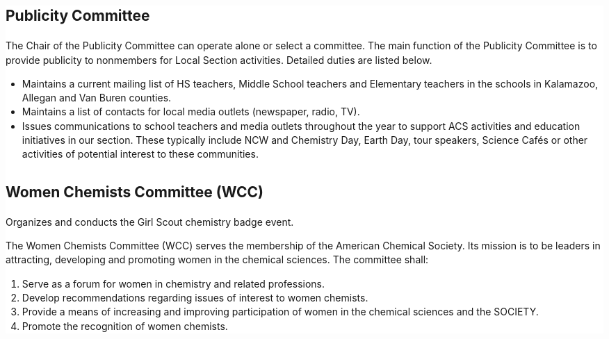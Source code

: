 ## Publicity Committee

The Chair of the Publicity Committee can operate alone or select a
committee. The main function of the Publicity Committee is to provide
publicity to nonmembers for Local Section activities. Detailed duties
are listed below.

- Maintains a current mailing list of HS teachers, Middle School
  teachers and Elementary teachers in the schools in Kalamazoo,
  Allegan and Van Buren counties.
- Maintains a list of contacts for local media outlets (newspaper,
  radio, TV).
- Issues communications to school teachers and media outlets
  throughout the year to support ACS activities and education
  initiatives in our section. These typically include NCW and
  Chemistry Day, Earth Day, tour speakers, Science Cafés or other
  activities of potential interest to these communities.

## Women Chemists Committee (WCC)

Organizes and conducts the Girl Scout chemistry badge event.

The Women Chemists Committee (WCC) serves the membership of the
American Chemical Society. Its mission is to be leaders in attracting,
developing and promoting women in the chemical sciences. The committee
shall:

1. Serve as a forum for women in chemistry and related professions.
2. Develop recommendations regarding issues of interest to women
   chemists.
3. Provide a means of increasing and improving participation of women
   in the chemical sciences and the SOCIETY.
4. Promote the recognition of women chemists.
